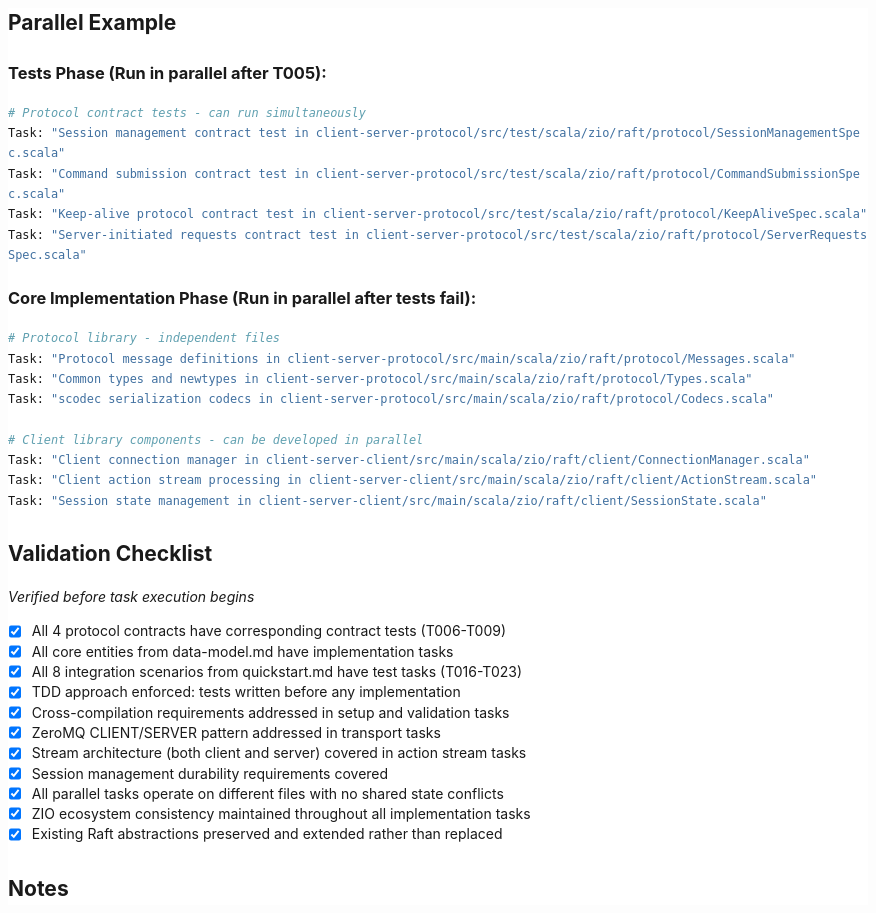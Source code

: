 ## Parallel Example

### Tests Phase (Run in parallel after T005):
```bash
# Protocol contract tests - can run simultaneously
Task: "Session management contract test in client-server-protocol/src/test/scala/zio/raft/protocol/SessionManagementSpec.scala"
Task: "Command submission contract test in client-server-protocol/src/test/scala/zio/raft/protocol/CommandSubmissionSpec.scala"
Task: "Keep-alive protocol contract test in client-server-protocol/src/test/scala/zio/raft/protocol/KeepAliveSpec.scala"
Task: "Server-initiated requests contract test in client-server-protocol/src/test/scala/zio/raft/protocol/ServerRequestsSpec.scala"
```

### Core Implementation Phase (Run in parallel after tests fail):
```bash  
# Protocol library - independent files
Task: "Protocol message definitions in client-server-protocol/src/main/scala/zio/raft/protocol/Messages.scala"
Task: "Common types and newtypes in client-server-protocol/src/main/scala/zio/raft/protocol/Types.scala"
Task: "scodec serialization codecs in client-server-protocol/src/main/scala/zio/raft/protocol/Codecs.scala"

# Client library components - can be developed in parallel
Task: "Client connection manager in client-server-client/src/main/scala/zio/raft/client/ConnectionManager.scala"
Task: "Client action stream processing in client-server-client/src/main/scala/zio/raft/client/ActionStream.scala"
Task: "Session state management in client-server-client/src/main/scala/zio/raft/client/SessionState.scala"
```

## Validation Checklist
*Verified before task execution begins*

- [x] All 4 protocol contracts have corresponding contract tests (T006-T009)
- [x] All core entities from data-model.md have implementation tasks
- [x] All 8 integration scenarios from quickstart.md have test tasks (T016-T023)
- [x] TDD approach enforced: tests written before any implementation
- [x] Cross-compilation requirements addressed in setup and validation tasks
- [x] ZeroMQ CLIENT/SERVER pattern addressed in transport tasks
- [x] Stream architecture (both client and server) covered in action stream tasks
- [x] Session management durability requirements covered
- [x] All parallel tasks operate on different files with no shared state conflicts
- [x] ZIO ecosystem consistency maintained throughout all implementation tasks
- [x] Existing Raft abstractions preserved and extended rather than replaced

## Notes
